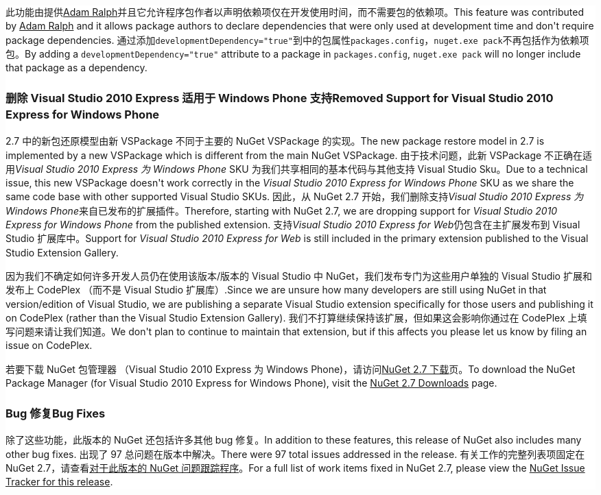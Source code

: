 <span data-ttu-id="1f11b-233">此功能由提供[Adam Ralph](https://twitter.com/adamralph)并且它允许程序包作者以声明依赖项仅在开发使用时间，而不需要包的依赖项。</span><span class="sxs-lookup"><span data-stu-id="1f11b-233">This feature was contributed by [Adam Ralph](https://twitter.com/adamralph) and it allows package authors to declare dependencies that were only used at development time and don't require package dependencies.</span></span> <span data-ttu-id="1f11b-234">通过添加`developmentDependency="true"`到中的包属性`packages.config`，`nuget.exe pack`不再包括作为依赖项包。</span><span class="sxs-lookup"><span data-stu-id="1f11b-234">By adding a `developmentDependency="true"` attribute to a package in `packages.config`, `nuget.exe pack` will no longer include that package as a dependency.</span></span>

### <a name="removed-support-for-visual-studio-2010-express-for-windows-phone"></a><span data-ttu-id="1f11b-235">删除 Visual Studio 2010 Express 适用于 Windows Phone 支持</span><span class="sxs-lookup"><span data-stu-id="1f11b-235">Removed Support for Visual Studio 2010 Express for Windows Phone</span></span>

<span data-ttu-id="1f11b-236">2.7 中的新包还原模型由新 VSPackage 不同于主要的 NuGet VSPackage 的实现。</span><span class="sxs-lookup"><span data-stu-id="1f11b-236">The new package restore model in 2.7 is implemented by a new VSPackage which is different from the main NuGet VSPackage.</span></span> <span data-ttu-id="1f11b-237">由于技术问题，此新 VSPackage 不正确在适用*Visual Studio 2010 Express 为 Windows Phone* SKU 为我们共享相同的基本代码与其他支持 Visual Studio Sku。</span><span class="sxs-lookup"><span data-stu-id="1f11b-237">Due to a technical issue, this new VSPackage doesn't work correctly in the *Visual Studio 2010 Express for Windows Phone* SKU as we share the same code base with other supported Visual Studio SKUs.</span></span> <span data-ttu-id="1f11b-238">因此，从 NuGet 2.7 开始，我们删除支持*Visual Studio 2010 Express 为 Windows Phone*来自已发布的扩展插件。</span><span class="sxs-lookup"><span data-stu-id="1f11b-238">Therefore, starting with NuGet 2.7, we are dropping support for *Visual Studio 2010 Express for Windows Phone* from the published extension.</span></span> <span data-ttu-id="1f11b-239">支持*Visual Studio 2010 Express for Web*仍包含在主扩展发布到 Visual Studio 扩展库中。</span><span class="sxs-lookup"><span data-stu-id="1f11b-239">Support for *Visual Studio 2010 Express for Web* is still included in the primary extension published to the Visual Studio Extension Gallery.</span></span>

<span data-ttu-id="1f11b-240">因为我们不确定如何许多开发人员仍在使用该版本/版本的 Visual Studio 中 NuGet，我们发布专门为这些用户单独的 Visual Studio 扩展和发布上 CodePlex （而不是 Visual Studio 扩展库）.</span><span class="sxs-lookup"><span data-stu-id="1f11b-240">Since we are unsure how many developers are still using NuGet in that version/edition of Visual Studio, we are publishing a separate Visual Studio extension specifically for those users and publishing it on CodePlex (rather than the Visual Studio Extension Gallery).</span></span> <span data-ttu-id="1f11b-241">我们不打算继续保持该扩展，但如果这会影响你通过在 CodePlex 上填写问题来请让我们知道。</span><span class="sxs-lookup"><span data-stu-id="1f11b-241">We don't plan to continue to maintain that extension, but if this affects you please let us know by filing an issue on CodePlex.</span></span>

<span data-ttu-id="1f11b-242">若要下载 NuGet 包管理器 （Visual Studio 2010 Express 为 Windows Phone)，请访问[NuGet 2.7 下载](https://nuget.codeplex.com/releases/view/107605)页。</span><span class="sxs-lookup"><span data-stu-id="1f11b-242">To download the NuGet Package Manager (for Visual Studio 2010 Express for Windows Phone), visit the [NuGet 2.7 Downloads](https://nuget.codeplex.com/releases/view/107605) page.</span></span>

### <a name="bug-fixes"></a><span data-ttu-id="1f11b-243">Bug 修复</span><span class="sxs-lookup"><span data-stu-id="1f11b-243">Bug Fixes</span></span>

<span data-ttu-id="1f11b-244">除了这些功能，此版本的 NuGet 还包括许多其他 bug 修复。</span><span class="sxs-lookup"><span data-stu-id="1f11b-244">In addition to these features, this release of NuGet also includes many other bug fixes.</span></span> <span data-ttu-id="1f11b-245">出现了 97 总问题在版本中解决。</span><span class="sxs-lookup"><span data-stu-id="1f11b-245">There were 97 total issues addressed in the release.</span></span> <span data-ttu-id="1f11b-246">有关工作的完整列表项固定在 NuGet 2.7，请查看[对于此版本的 NuGet 问题跟踪程序](https://nuget.codeplex.com/workitem/list/advanced?release=NuGet%202.7&status=all)。</span><span class="sxs-lookup"><span data-stu-id="1f11b-246">For a full list of work items fixed in NuGet 2.7, please view the [NuGet Issue Tracker for this release](https://nuget.codeplex.com/workitem/list/advanced?release=NuGet%202.7&status=all).</span></span>
